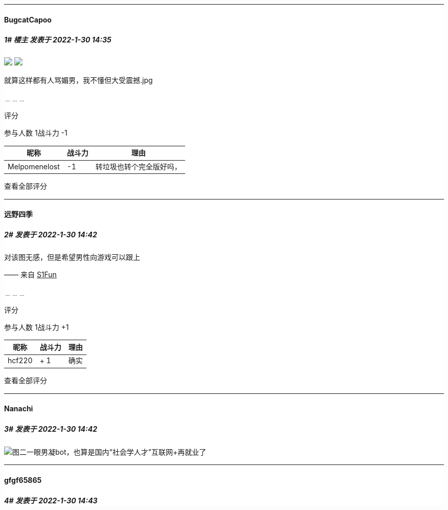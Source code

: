 

*****

####  BugcatCapoo  
##### 1#       楼主       发表于 2022-1-30 14:35

<img src="https://pic.rmb.bdstatic.com/bjh/dcac53bc9576a87e9939fba788a1a8d0.png" referrerpolicy="no-referrer">
<img src="https://pic.rmb.bdstatic.com/bjh/7d2bbaff848a5aee5adf51230b905cfe.png" referrerpolicy="no-referrer">

就算这样都有人骂媚男，我不懂但大受震撼.jpg

﹍﹍﹍

评分

 参与人数 1战斗力 -1

|昵称|战斗力|理由|
|----|---|---|
| Melpomenelost|-1|转垃圾也转个完全版好吗，|

查看全部评分

*****

####  远野四季  
##### 2#       发表于 2022-1-30 14:42

对该图无感，但是希望男性向游戏可以跟上

—— 来自 [S1Fun](https://s1fun.koalcat.com)

﹍﹍﹍

评分

 参与人数 1战斗力 +1

|昵称|战斗力|理由|
|----|---|---|
| hcf220| + 1|确实|

查看全部评分

*****

####  Nanachi  
##### 3#       发表于 2022-1-30 14:42

<img src="https://static.saraba1st.com/image/smiley/face2017/067.png" referrerpolicy="no-referrer">图二一眼男凝bot，也算是国内“社会学人才”互联网+再就业了

*****

####  gfgf65865  
##### 4#       发表于 2022-1-30 14:43
